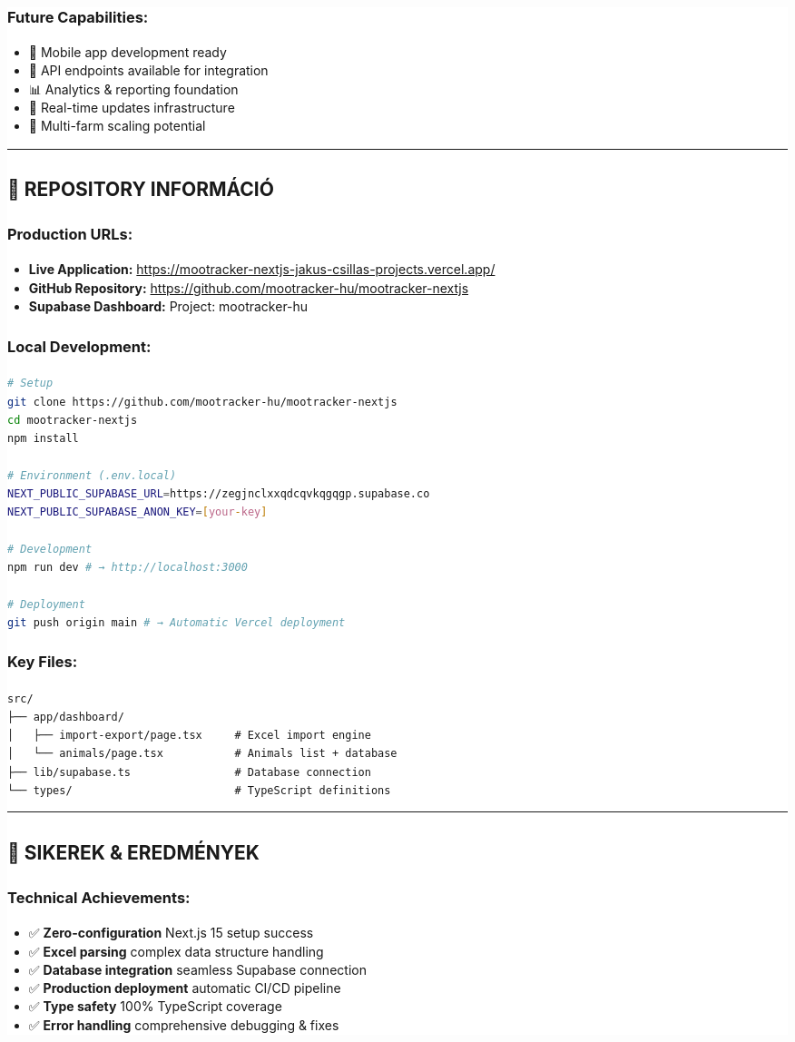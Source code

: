 ### **Future Capabilities:**
- 📱 Mobile app development ready
- 🔗 API endpoints available for integration
- 📊 Analytics & reporting foundation
- 🔄 Real-time updates infrastructure
- 🏢 Multi-farm scaling potential

---

## 📁 REPOSITORY INFORMÁCIÓ

### **Production URLs:**
- **Live Application:** https://mootracker-nextjs-jakus-csillas-projects.vercel.app/
- **GitHub Repository:** https://github.com/mootracker-hu/mootracker-nextjs
- **Supabase Dashboard:** Project: mootracker-hu

### **Local Development:**
```bash
# Setup
git clone https://github.com/mootracker-hu/mootracker-nextjs
cd mootracker-nextjs
npm install

# Environment (.env.local)
NEXT_PUBLIC_SUPABASE_URL=https://zegjnclxxqdcqvkqgqgp.supabase.co
NEXT_PUBLIC_SUPABASE_ANON_KEY=[your-key]

# Development
npm run dev # → http://localhost:3000

# Deployment
git push origin main # → Automatic Vercel deployment
```

### **Key Files:**
```
src/
├── app/dashboard/
│   ├── import-export/page.tsx     # Excel import engine
│   └── animals/page.tsx           # Animals list + database
├── lib/supabase.ts                # Database connection
└── types/                         # TypeScript definitions
```

---

## 🏅 SIKEREK & EREDMÉNYEK

### **Technical Achievements:**
- ✅ **Zero-configuration** Next.js 15 setup success
- ✅ **Excel parsing** complex data structure handling
- ✅ **Database integration** seamless Supabase connection
- ✅ **Production deployment** automatic CI/CD pipeline
- ✅ **Type safety** 100% TypeScript coverage
- ✅ **Error handling** comprehensive debugging & fixes

